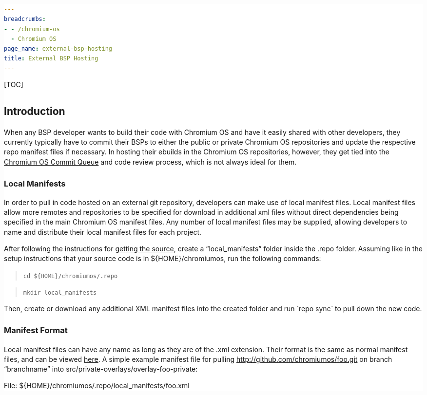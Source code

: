```yaml
---
breadcrumbs:
- - /chromium-os
  - Chromium OS
page_name: external-bsp-hosting
title: External BSP Hosting
---
```


[TOC]

## Introduction

When any BSP developer wants to build their code with Chromium OS and have it
easily shared with other developers, they currently typically have to commit
their BSPs to either the public or private Chromium OS repositories and update
the respective repo manifest files if necessary. In hosting their ebuilds in the
Chromium OS repositories, however, they get tied into the [Chromium OS Commit
Queue](/developers/tree-sheriffs/sheriff-details-chromium-os/commit-queue-overview)
and code review process, which is not always ideal for them.

### Local Manifests

In order to pull in code hosted on an external git repository, developers can
make use of local manifest files. Local manifest files allow more remotes and
repositories to be specified for download in additional xml files without direct
dependencies being specified in the main Chromium OS manifest files. Any number
of local manifest files may be supplied, allowing developers to name and
distribute their local manifest files for each project.

After following the instructions for [getting the
source](/chromium-os/developer-guide#TOC-Get-the-Source), create a
“local_manifests” folder inside the .repo folder. Assuming like in the setup
instructions that your source code is in ${HOME}/chromiumos, run the following
commands:

> `cd ${HOME}/chromiumos/.repo`

> `mkdir local_manifests`

Then, create or download any additional XML manifest files into the created
folder and run \`repo sync\` to pull down the new code.

### Manifest Format

Local manifest files can have any name as long as they are of the .xml
extension. Their format is the same as normal manifest files, and can be viewed
[here](https://gerrit.googlesource.com/git-repo/+/master/docs/manifest-format.txt).
A simple example manifest file for pulling
<http://github.com/chromiumos/foo.git> on branch “branchname” into
src/private-overlays/overlay-foo-private:

File: ${HOME}/chromiumos/.repo/local_manifests/foo.xml

